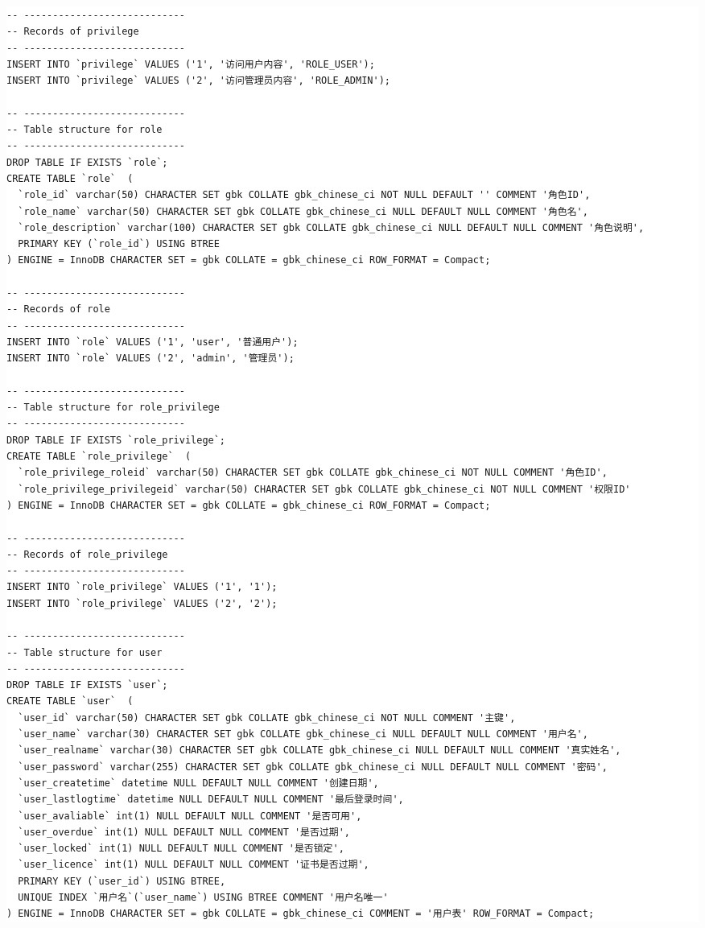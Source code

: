 	-- ----------------------------
	-- Records of privilege
	-- ----------------------------
	INSERT INTO `privilege` VALUES ('1', '访问用户内容', 'ROLE_USER');
	INSERT INTO `privilege` VALUES ('2', '访问管理员内容', 'ROLE_ADMIN');
	
	-- ----------------------------
	-- Table structure for role
	-- ----------------------------
	DROP TABLE IF EXISTS `role`;
	CREATE TABLE `role`  (
	  `role_id` varchar(50) CHARACTER SET gbk COLLATE gbk_chinese_ci NOT NULL DEFAULT '' COMMENT '角色ID',
	  `role_name` varchar(50) CHARACTER SET gbk COLLATE gbk_chinese_ci NULL DEFAULT NULL COMMENT '角色名',
	  `role_description` varchar(100) CHARACTER SET gbk COLLATE gbk_chinese_ci NULL DEFAULT NULL COMMENT '角色说明',
	  PRIMARY KEY (`role_id`) USING BTREE
	) ENGINE = InnoDB CHARACTER SET = gbk COLLATE = gbk_chinese_ci ROW_FORMAT = Compact;
	
	-- ----------------------------
	-- Records of role
	-- ----------------------------
	INSERT INTO `role` VALUES ('1', 'user', '普通用户');
	INSERT INTO `role` VALUES ('2', 'admin', '管理员');
	
	-- ----------------------------
	-- Table structure for role_privilege
	-- ----------------------------
	DROP TABLE IF EXISTS `role_privilege`;
	CREATE TABLE `role_privilege`  (
	  `role_privilege_roleid` varchar(50) CHARACTER SET gbk COLLATE gbk_chinese_ci NOT NULL COMMENT '角色ID',
	  `role_privilege_privilegeid` varchar(50) CHARACTER SET gbk COLLATE gbk_chinese_ci NOT NULL COMMENT '权限ID'
	) ENGINE = InnoDB CHARACTER SET = gbk COLLATE = gbk_chinese_ci ROW_FORMAT = Compact;
	
	-- ----------------------------
	-- Records of role_privilege
	-- ----------------------------
	INSERT INTO `role_privilege` VALUES ('1', '1');
	INSERT INTO `role_privilege` VALUES ('2', '2');
	
	-- ----------------------------
	-- Table structure for user
	-- ----------------------------
	DROP TABLE IF EXISTS `user`;
	CREATE TABLE `user`  (
	  `user_id` varchar(50) CHARACTER SET gbk COLLATE gbk_chinese_ci NOT NULL COMMENT '主键',
	  `user_name` varchar(30) CHARACTER SET gbk COLLATE gbk_chinese_ci NULL DEFAULT NULL COMMENT '用户名',
	  `user_realname` varchar(30) CHARACTER SET gbk COLLATE gbk_chinese_ci NULL DEFAULT NULL COMMENT '真实姓名',
	  `user_password` varchar(255) CHARACTER SET gbk COLLATE gbk_chinese_ci NULL DEFAULT NULL COMMENT '密码',
	  `user_createtime` datetime NULL DEFAULT NULL COMMENT '创建日期',
	  `user_lastlogtime` datetime NULL DEFAULT NULL COMMENT '最后登录时间',
	  `user_avaliable` int(1) NULL DEFAULT NULL COMMENT '是否可用',
	  `user_overdue` int(1) NULL DEFAULT NULL COMMENT '是否过期',
	  `user_locked` int(1) NULL DEFAULT NULL COMMENT '是否锁定',
	  `user_licence` int(1) NULL DEFAULT NULL COMMENT '证书是否过期',
	  PRIMARY KEY (`user_id`) USING BTREE,
	  UNIQUE INDEX `用户名`(`user_name`) USING BTREE COMMENT '用户名唯一'
	) ENGINE = InnoDB CHARACTER SET = gbk COLLATE = gbk_chinese_ci COMMENT = '用户表' ROW_FORMAT = Compact;
	